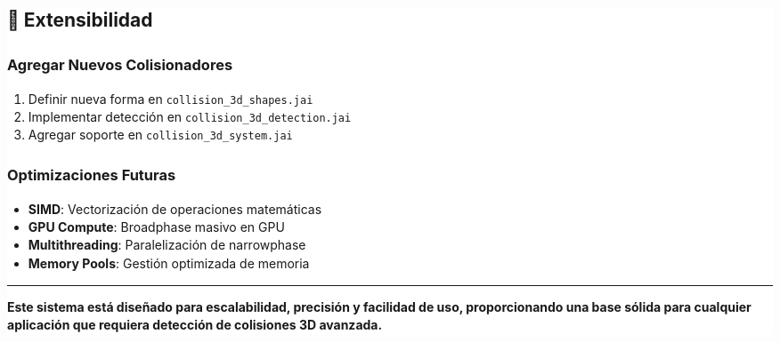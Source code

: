 ## 🔮 Extensibilidad

### Agregar Nuevos Colisionadores
1. Definir nueva forma en `collision_3d_shapes.jai`
2. Implementar detección en `collision_3d_detection.jai`
3. Agregar soporte en `collision_3d_system.jai`

### Optimizaciones Futuras
- **SIMD**: Vectorización de operaciones matemáticas
- **GPU Compute**: Broadphase masivo en GPU
- **Multithreading**: Paralelización de narrowphase
- **Memory Pools**: Gestión optimizada de memoria

---

**Este sistema está diseñado para escalabilidad, precisión y facilidad de uso, proporcionando una base sólida para cualquier aplicación que requiera detección de colisiones 3D avanzada.**
